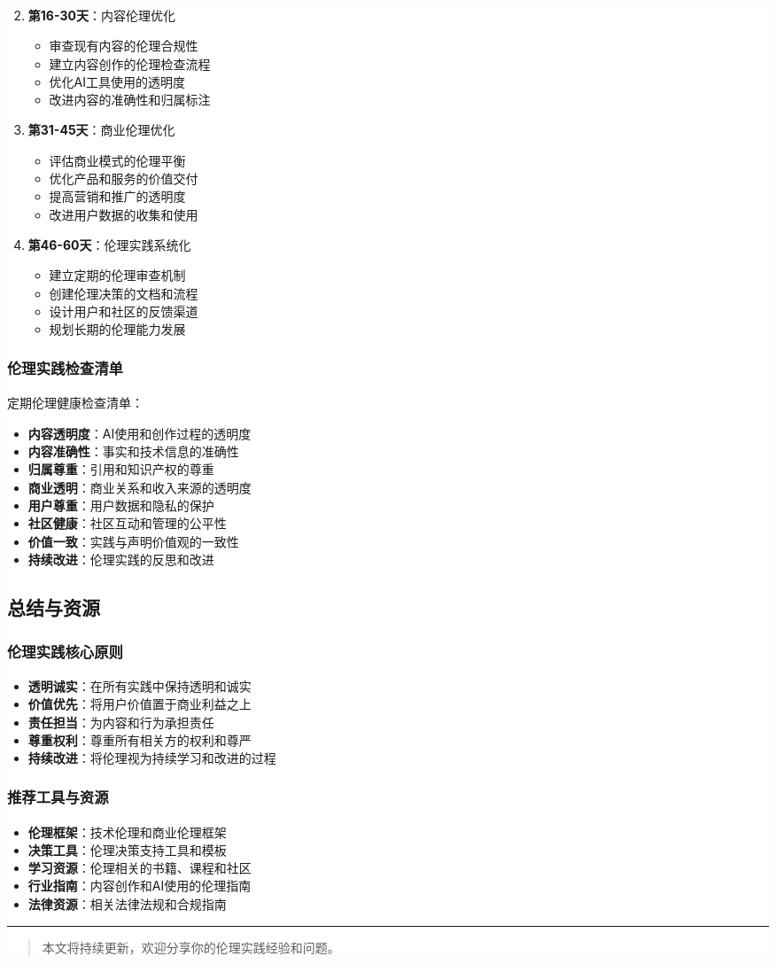 2. **第16-30天**：内容伦理优化
   - 审查现有内容的伦理合规性
   - 建立内容创作的伦理检查流程
   - 优化AI工具使用的透明度
   - 改进内容的准确性和归属标注

3. **第31-45天**：商业伦理优化
   - 评估商业模式的伦理平衡
   - 优化产品和服务的价值交付
   - 提高营销和推广的透明度
   - 改进用户数据的收集和使用

4. **第46-60天**：伦理实践系统化
   - 建立定期的伦理审查机制
   - 创建伦理决策的文档和流程
   - 设计用户和社区的反馈渠道
   - 规划长期的伦理能力发展

### 伦理实践检查清单

定期伦理健康检查清单：

- **内容透明度**：AI使用和创作过程的透明度
- **内容准确性**：事实和技术信息的准确性
- **归属尊重**：引用和知识产权的尊重
- **商业透明**：商业关系和收入来源的透明度
- **用户尊重**：用户数据和隐私的保护
- **社区健康**：社区互动和管理的公平性
- **价值一致**：实践与声明价值观的一致性
- **持续改进**：伦理实践的反思和改进

## 总结与资源

### 伦理实践核心原则

- **透明诚实**：在所有实践中保持透明和诚实
- **价值优先**：将用户价值置于商业利益之上
- **责任担当**：为内容和行为承担责任
- **尊重权利**：尊重所有相关方的权利和尊严
- **持续改进**：将伦理视为持续学习和改进的过程

### 推荐工具与资源

- **伦理框架**：技术伦理和商业伦理框架
- **决策工具**：伦理决策支持工具和模板
- **学习资源**：伦理相关的书籍、课程和社区
- **行业指南**：内容创作和AI使用的伦理指南
- **法律资源**：相关法律法规和合规指南

---

> 本文将持续更新，欢迎分享你的伦理实践经验和问题。